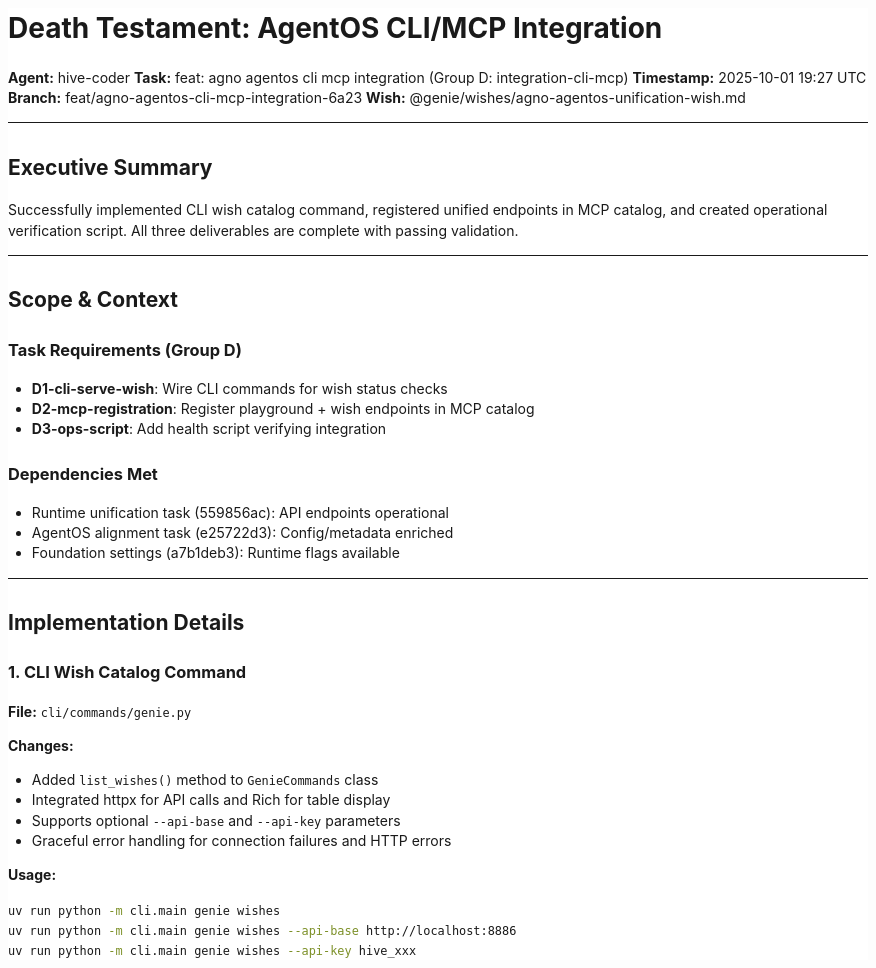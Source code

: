 # Death Testament: AgentOS CLI/MCP Integration

**Agent:** hive-coder
**Task:** feat: agno agentos cli mcp integration (Group D: integration-cli-mcp)
**Timestamp:** 2025-10-01 19:27 UTC
**Branch:** feat/agno-agentos-cli-mcp-integration-6a23
**Wish:** @genie/wishes/agno-agentos-unification-wish.md

---

## Executive Summary

Successfully implemented CLI wish catalog command, registered unified endpoints in MCP catalog, and created operational verification script. All three deliverables are complete with passing validation.

---

## Scope & Context

### Task Requirements (Group D)
- **D1-cli-serve-wish**: Wire CLI commands for wish status checks
- **D2-mcp-registration**: Register playground + wish endpoints in MCP catalog
- **D3-ops-script**: Add health script verifying integration

### Dependencies Met
- Runtime unification task (559856ac): API endpoints operational
- AgentOS alignment task (e25722d3): Config/metadata enriched
- Foundation settings (a7b1deb3): Runtime flags available

---

## Implementation Details

### 1. CLI Wish Catalog Command

**File:** `cli/commands/genie.py`

**Changes:**
- Added `list_wishes()` method to `GenieCommands` class
- Integrated httpx for API calls and Rich for table display
- Supports optional `--api-base` and `--api-key` parameters
- Graceful error handling for connection failures and HTTP errors

**Usage:**
```bash
uv run python -m cli.main genie wishes
uv run python -m cli.main genie wishes --api-base http://localhost:8886
uv run python -m cli.main genie wishes --api-key hive_xxx
```
